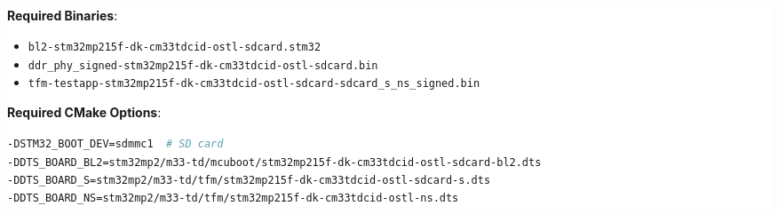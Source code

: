 **Required Binaries**:  
- `bl2-stm32mp215f-dk-cm33tdcid-ostl-sdcard.stm32`  
- `ddr_phy_signed-stm32mp215f-dk-cm33tdcid-ostl-sdcard.bin`  
- `tfm-testapp-stm32mp215f-dk-cm33tdcid-ostl-sdcard-sdcard_s_ns_signed.bin`  

**Required CMake Options**:  
```bash
-DSTM32_BOOT_DEV=sdmmc1  # SD card
-DDTS_BOARD_BL2=stm32mp2/m33-td/mcuboot/stm32mp215f-dk-cm33tdcid-ostl-sdcard-bl2.dts
-DDTS_BOARD_S=stm32mp2/m33-td/tfm/stm32mp215f-dk-cm33tdcid-ostl-sdcard-s.dts
-DDTS_BOARD_NS=stm32mp2/m33-td/tfm/stm32mp215f-dk-cm33tdcid-ostl-ns.dts
```
